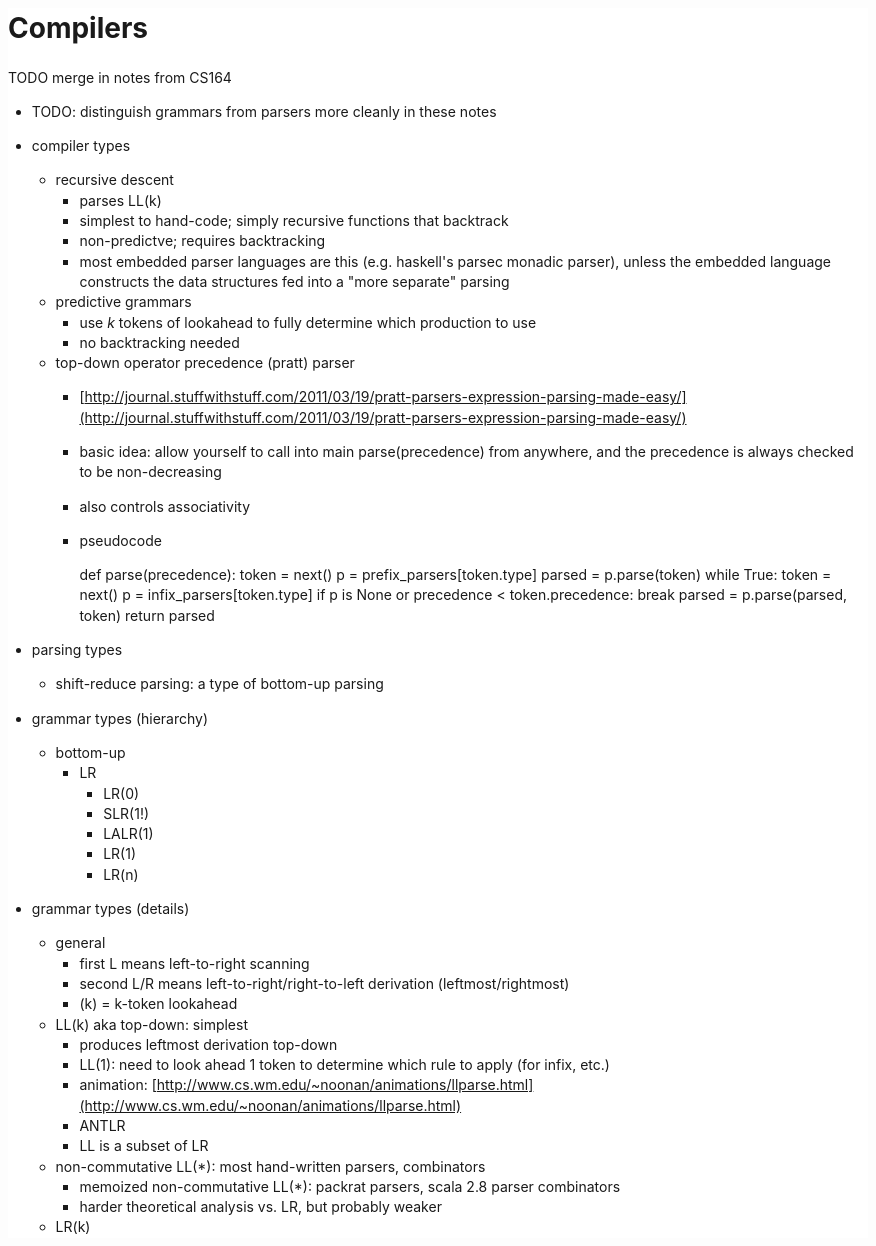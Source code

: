 # Compilers

TODO merge in notes from CS164

- TODO: distinguish grammars from parsers more cleanly in these notes
- compiler types
    - recursive descent
        - parses LL(k)
        - simplest to hand-code; simply recursive functions that backtrack
        - non-predictve; requires backtracking
        - most embedded parser languages are this (e.g. haskell's parsec monadic
        parser), unless the embedded language constructs the data structures fed
        into a "more separate" parsing
    - predictive grammars
        - use $k$ tokens of lookahead to fully determine which production to use
        - no backtracking needed
    - top-down operator precedence (pratt) parser
        - [http://journal.stuffwithstuff.com/2011/03/19/pratt-parsers-expression-parsing-made-easy/](http://journal.stuffwithstuff.com/2011/03/19/pratt-parsers-expression-parsing-made-easy/)
        - basic idea: allow yourself to call into main parse(precedence) from
        anywhere, and the precedence is always checked to be non-decreasing
        - also controls associativity
        - pseudocode
            
            def parse(precedence):
            token = next()
            p = prefix_parsers[token.type]
            parsed = p.parse(token)
            while True:
            token = next()
            p = infix_parsers[token.type]
            if p is None or precedence < token.precedence: break
            parsed = p.parse(parsed, token)
            return parsed
            
- parsing types
    - shift-reduce parsing: a type of bottom-up parsing
- grammar types (hierarchy)
    - bottom-up
        - LR
            - LR(0)
            - SLR(1!)
            - LALR(1)
            - LR(1)
            - LR(n)
- grammar types (details)
    - general
        - first L means left-to-right scanning
        - second L/R means left-to-right/right-to-left derivation
        (leftmost/rightmost)
        - (k) = k-token lookahead
    - LL(k) aka top-down: simplest
        - produces leftmost derivation top-down
        - LL(1): need to look ahead 1 token to determine which rule to apply (for
        infix, etc.)
        - animation: [http://www.cs.wm.edu/~noonan/animations/llparse.html](http://www.cs.wm.edu/~noonan/animations/llparse.html)
        - ANTLR
        - LL is a subset of LR
    - non-commutative LL(*): most hand-written parsers, combinators
        - memoized non-commutative LL(*): packrat parsers, scala 2.8 parser
        combinators
        - harder theoretical analysis vs. LR, but probably weaker
    - LR(k)